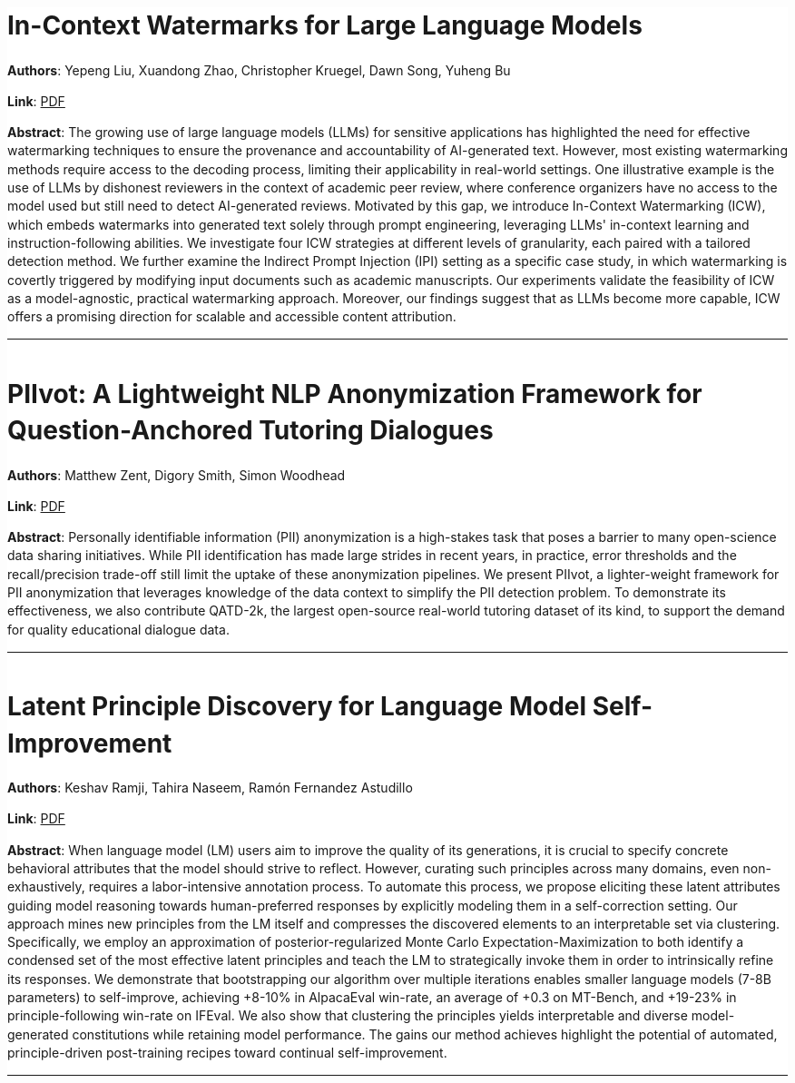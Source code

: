 # In-Context Watermarks for Large Language Models 

**Authors**: Yepeng Liu, Xuandong Zhao, Christopher Kruegel, Dawn Song, Yuheng Bu  

**Link**: [PDF](https://arxiv.org/pdf/2505.16934)  

**Abstract**: The growing use of large language models (LLMs) for sensitive applications has highlighted the need for effective watermarking techniques to ensure the provenance and accountability of AI-generated text. However, most existing watermarking methods require access to the decoding process, limiting their applicability in real-world settings. One illustrative example is the use of LLMs by dishonest reviewers in the context of academic peer review, where conference organizers have no access to the model used but still need to detect AI-generated reviews. Motivated by this gap, we introduce In-Context Watermarking (ICW), which embeds watermarks into generated text solely through prompt engineering, leveraging LLMs' in-context learning and instruction-following abilities. We investigate four ICW strategies at different levels of granularity, each paired with a tailored detection method. We further examine the Indirect Prompt Injection (IPI) setting as a specific case study, in which watermarking is covertly triggered by modifying input documents such as academic manuscripts. Our experiments validate the feasibility of ICW as a model-agnostic, practical watermarking approach. Moreover, our findings suggest that as LLMs become more capable, ICW offers a promising direction for scalable and accessible content attribution. 

---
# PIIvot: A Lightweight NLP Anonymization Framework for Question-Anchored Tutoring Dialogues 

**Authors**: Matthew Zent, Digory Smith, Simon Woodhead  

**Link**: [PDF](https://arxiv.org/pdf/2505.16931)  

**Abstract**: Personally identifiable information (PII) anonymization is a high-stakes task that poses a barrier to many open-science data sharing initiatives. While PII identification has made large strides in recent years, in practice, error thresholds and the recall/precision trade-off still limit the uptake of these anonymization pipelines. We present PIIvot, a lighter-weight framework for PII anonymization that leverages knowledge of the data context to simplify the PII detection problem. To demonstrate its effectiveness, we also contribute QATD-2k, the largest open-source real-world tutoring dataset of its kind, to support the demand for quality educational dialogue data. 

---
# Latent Principle Discovery for Language Model Self-Improvement 

**Authors**: Keshav Ramji, Tahira Naseem, Ramón Fernandez Astudillo  

**Link**: [PDF](https://arxiv.org/pdf/2505.16927)  

**Abstract**: When language model (LM) users aim to improve the quality of its generations, it is crucial to specify concrete behavioral attributes that the model should strive to reflect. However, curating such principles across many domains, even non-exhaustively, requires a labor-intensive annotation process. To automate this process, we propose eliciting these latent attributes guiding model reasoning towards human-preferred responses by explicitly modeling them in a self-correction setting. Our approach mines new principles from the LM itself and compresses the discovered elements to an interpretable set via clustering. Specifically, we employ an approximation of posterior-regularized Monte Carlo Expectation-Maximization to both identify a condensed set of the most effective latent principles and teach the LM to strategically invoke them in order to intrinsically refine its responses. We demonstrate that bootstrapping our algorithm over multiple iterations enables smaller language models (7-8B parameters) to self-improve, achieving +8-10% in AlpacaEval win-rate, an average of +0.3 on MT-Bench, and +19-23% in principle-following win-rate on IFEval. We also show that clustering the principles yields interpretable and diverse model-generated constitutions while retaining model performance. The gains our method achieves highlight the potential of automated, principle-driven post-training recipes toward continual self-improvement. 

---